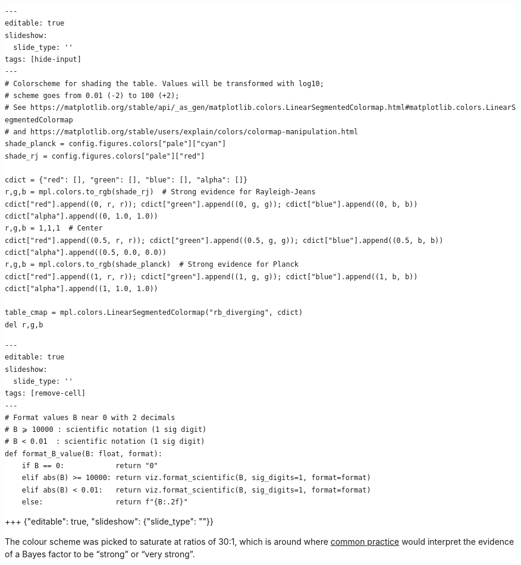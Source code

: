 ```{code-cell} ipython3
---
editable: true
slideshow:
  slide_type: ''
tags: [hide-input]
---
# Colorscheme for shading the table. Values will be transformed with log10;
# scheme goes from 0.01 (-2) to 100 (+2);
# See https://matplotlib.org/stable/api/_as_gen/matplotlib.colors.LinearSegmentedColormap.html#matplotlib.colors.LinearSegmentedColormap
# and https://matplotlib.org/stable/users/explain/colors/colormap-manipulation.html
shade_planck = config.figures.colors["pale"]["cyan"]
shade_rj = config.figures.colors["pale"]["red"]

cdict = {"red": [], "green": [], "blue": [], "alpha": []}
r,g,b = mpl.colors.to_rgb(shade_rj)  # Strong evidence for Rayleigh-Jeans
cdict["red"].append((0, r, r)); cdict["green"].append((0, g, g)); cdict["blue"].append((0, b, b))
cdict["alpha"].append((0, 1.0, 1.0))
r,g,b = 1,1,1  # Center
cdict["red"].append((0.5, r, r)); cdict["green"].append((0.5, g, g)); cdict["blue"].append((0.5, b, b))
cdict["alpha"].append((0.5, 0.0, 0.0))
r,g,b = mpl.colors.to_rgb(shade_planck)  # Strong evidence for Planck
cdict["red"].append((1, r, r)); cdict["green"].append((1, g, g)); cdict["blue"].append((1, b, b))
cdict["alpha"].append((1, 1.0, 1.0))

table_cmap = mpl.colors.LinearSegmentedColormap("rb_diverging", cdict)
del r,g,b
```

```{code-cell} ipython3
---
editable: true
slideshow:
  slide_type: ''
tags: [remove-cell]
---
# Format values B near 0 with 2 decimals
# B ⩾ 10000 : scientific notation (1 sig digit)
# B < 0.01  : scientific notation (1 sig digit)
def format_B_value(B: float, format):
    if B == 0:            return "0"
    elif abs(B) >= 10000: return viz.format_scientific(B, sig_digits=1, format=format)
    elif abs(B) < 0.01:   return viz.format_scientific(B, sig_digits=1, format=format)
    else:                 return f"{B:.2f}"
```

+++ {"editable": true, "slideshow": {"slide_type": ""}}

The colour scheme was picked to saturate at ratios of 30:1, which is around where [common practice](https://www.statlect.com/fundamentals-of-statistics/Jeffreys-scale) would interpret the evidence of a Bayes factor to be “strong” or “very strong”.
